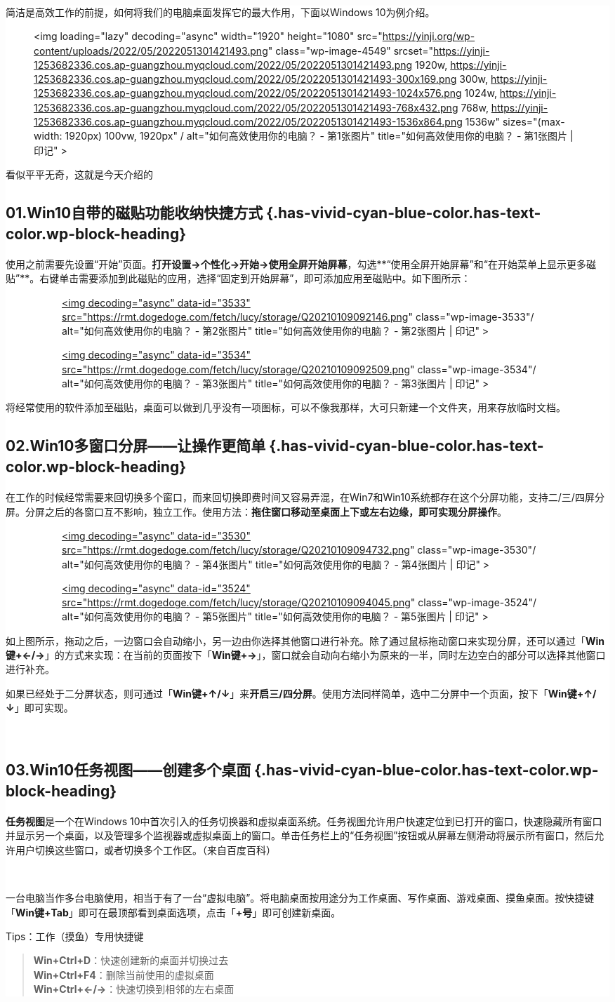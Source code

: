 简洁是高效工作的前提，如何将我们的电脑桌面发挥它的最大作用，下面以Windows 10为例介绍。<figure class="wp-block-image size-full"><img loading="lazy" decoding="async" width="1920" height="1080" src="https://yinji.org/wp-content/uploads/2022/05/2022051301421493.png" class="wp-image-4549" srcset="https://yinji-1253682336.cos.ap-guangzhou.myqcloud.com/2022/05/2022051301421493.png 1920w, https://yinji-1253682336.cos.ap-guangzhou.myqcloud.com/2022/05/2022051301421493-300x169.png 300w, https://yinji-1253682336.cos.ap-guangzhou.myqcloud.com/2022/05/2022051301421493-1024x576.png 1024w, https://yinji-1253682336.cos.ap-guangzhou.myqcloud.com/2022/05/2022051301421493-768x432.png 768w, https://yinji-1253682336.cos.ap-guangzhou.myqcloud.com/2022/05/2022051301421493-1536x864.png 1536w" sizes="(max-width: 1920px) 100vw, 1920px" / alt="如何高效使用你的电脑？ - 第1张图片" title="如何高效使用你的电脑？ - 第1张图片 | 印记" ></figure> 

看似平平无奇，这就是今天介绍的

## 01.Win10自带的磁贴功能收纳快捷方式 {.has-vivid-cyan-blue-color.has-text-color.wp-block-heading}

使用之前需要先设置“开始”页面。**打开设置→个性化→开始→使用全屏开始屏幕**，勾选**“使用全屏开始屏幕”和“在开始菜单上显示更多磁贴”**。右键单击需要添加到此磁贴的应用，选择“固定到开始屏幕”，即可添加应用至磁贴中。如下图所示：<figure class="wp-block-gallery aligncenter has-nested-images columns-default is-cropped wp-block-gallery-19 is-layout-flex wp-block-gallery-is-layout-flex"> <figure class="wp-block-image size-large">

<a href="https://rmt.dogedoge.com/fetch/lucy/storage/Q20210109092146.png" loading="lazy" rel="sponsored" data-fancybox="gallery"><img decoding="async" data-id="3533" src="https://rmt.dogedoge.com/fetch/lucy/storage/Q20210109092146.png" class="wp-image-3533"/ alt="如何高效使用你的电脑？ - 第2张图片" title="如何高效使用你的电脑？ - 第2张图片 | 印记" ></a></figure> <figure class="wp-block-image size-large"><a href="https://rmt.dogedoge.com/fetch/lucy/storage/Q20210109092509.png" loading="lazy" rel="sponsored" data-fancybox="gallery"><img decoding="async" data-id="3534" src="https://rmt.dogedoge.com/fetch/lucy/storage/Q20210109092509.png" class="wp-image-3534"/ alt="如何高效使用你的电脑？ - 第3张图片" title="如何高效使用你的电脑？ - 第3张图片 | 印记" ></a></figure> </figure> 

将经常使用的软件添加至磁贴，桌面可以做到几乎没有一项图标，可以不像我那样，大可只新建一个文件夹，用来存放临时文档。

## 02.Win10多窗口分屏——让操作更简单 {.has-vivid-cyan-blue-color.has-text-color.wp-block-heading}

在工作的时候经常需要来回切换多个窗口，而来回切换即费时间又容易弄混，在Win7和Win10系统都存在这个分屏功能，支持二/三/四屏分屏。分屏之后的各窗口互不影响，独立工作。使用方法：**拖住窗口移动至桌面上下或左右边缘，即可实现分屏操作**。<figure class="wp-block-gallery has-nested-images columns-default is-cropped wp-block-gallery-20 is-layout-flex wp-block-gallery-is-layout-flex"> <figure class="wp-block-image size-large">

<a href="https://static.yinji.org/2021/01/2021010812490088.png" loading="lazy" rel="sponsored" data-fancybox="gallery"><img decoding="async" data-id="3530" src="https://rmt.dogedoge.com/fetch/lucy/storage/Q20210109094732.png" class="wp-image-3530"/ alt="如何高效使用你的电脑？ - 第4张图片" title="如何高效使用你的电脑？ - 第4张图片 | 印记" ></a></figure> <figure class="wp-block-image size-large"><a href="https://static.yinji.org/2021/01/zxc.jpg" loading="lazy" rel="sponsored" data-fancybox="gallery"><img decoding="async" data-id="3524" src="https://rmt.dogedoge.com/fetch/lucy/storage/Q20210109094045.png" class="wp-image-3524"/ alt="如何高效使用你的电脑？ - 第5张图片" title="如何高效使用你的电脑？ - 第5张图片 | 印记" ></a></figure> </figure> 

如上图所示，拖动之后，一边窗口会自动缩小，另一边由你选择其他窗口进行补充。除了通过鼠标拖动窗口来实现分屏，还可以通过「**Win键+←/→**」的方式来实现：在当前的页面按下「**Win键+→**」，窗口就会自动向右缩小为原来的一半，同时左边空白的部分可以选择其他窗口进行补充。

如果已经处于二分屏状态，则可通过「**Win键+↑/↓**」来**开启三/四分屏**。使用方法同样简单，选中二分屏中一个页面，按下「**Win键+↑/↓**」即可实现。

<div class="wp-block-image">
  <figure class="aligncenter size-large"><a href="https://rmt.dogedoge.com/fetch/lucy/storage/Q20210109095928.png" loading="lazy" rel="sponsored" data-fancybox="gallery"><img decoding="async" src="https://rmt.dogedoge.com/fetch/lucy/storage/Q20210109095928.png" alt=""/ alt="如何高效使用你的电脑？ - 第6张图片" title="如何高效使用你的电脑？ - 第6张图片 | 印记" ></a></figure>
</div>

## 03.Win10任务视图——创建多个桌面 {.has-vivid-cyan-blue-color.has-text-color.wp-block-heading}

**任务视图**是一个在Windows 10中首次引入的任务切换器和虚拟桌面系统。任务视图允许用户快速定位到已打开的窗口，快速隐藏所有窗口并显示另一个桌面，以及管理多个监视器或虚拟桌面上的窗口。单击任务栏上的“任务视图”按钮或从屏幕左侧滑动将展示所有窗口，然后允许用户切换这些窗口，或者切换多个工作区。（来自百度百科）

<div class="wp-block-image">
  <figure class="aligncenter size-large"><a href="https://rmt.dogedoge.com/fetch/lucy/storage/Q20210109101734.png" loading="lazy" rel="sponsored" data-fancybox="gallery"><img decoding="async" src="https://rmt.dogedoge.com/fetch/lucy/storage/Q20210109101734.png" alt=""/ alt="如何高效使用你的电脑？ - 第7张图片" title="如何高效使用你的电脑？ - 第7张图片 | 印记" ></a></figure>
</div>

一台电脑当作多台电脑使用，相当于有了一台“虚拟电脑”。将电脑桌面按用途分为工作桌面、写作桌面、游戏桌面、摸鱼桌面。按快捷键「**Win键+Tab**」即可在最顶部看到桌面选项，点击「**+号**」即可创建新桌面。

Tips：工作（摸鱼）专用快捷键

<blockquote class="wp-block-quote">
  <p>
    <strong>Win+Ctrl+D</strong>：快速创建新的桌面并切换过去<br /><strong>Win+Ctrl+F4</strong>：删除当前使用的虚拟桌面<br /><strong>Win+Ctrl+←/→</strong>：快速切换到相邻的左右桌面
  </p>
</blockquote>
